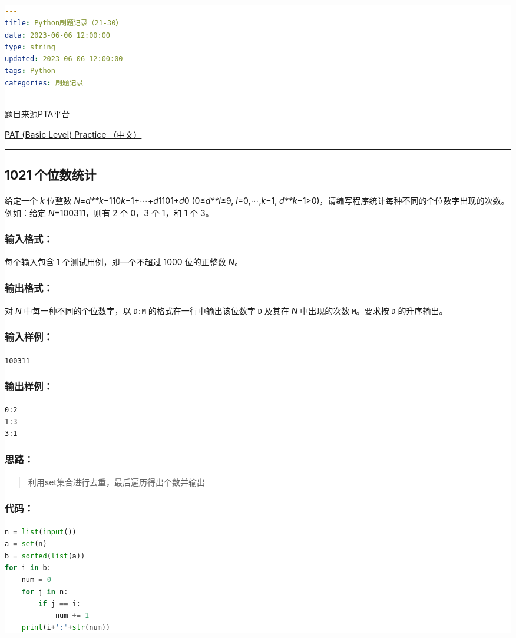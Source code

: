 ```yaml
---
title: Python刷题记录（21-30）
data: 2023-06-06 12:00:00
type: string
updated: 2023-06-06 12:00:00
tags: Python
categories: 刷题记录
---
```


题目来源PTA平台

[PAT (Basic Level) Practice （中文）](https://pintia.cn/problem-sets/994805260223102976)

------------------

## **1021 个位数统计**

给定一个 *k* 位整数 *N*=*d**k*−110*k*−1+⋯+*d*1101+*d*0 (0≤*d**i*≤9, *i*=0,⋯,*k*−1, *d**k*−1>0)，请编写程序统计每种不同的个位数字出现的次数。例如：给定 *N*=100311，则有 2 个 0，3 个 1，和 1 个 3。

### 输入格式：

每个输入包含 1 个测试用例，即一个不超过 1000 位的正整数 *N*。

### 输出格式：

对 *N* 中每一种不同的个位数字，以 `D:M` 的格式在一行中输出该位数字 `D` 及其在 *N* 中出现的次数 `M`。要求按 `D` 的升序输出。

### 输入样例：

```in
100311
```

### 输出样例：

```out
0:2
1:3
3:1
```

### 思路：

> 利用set集合进行去重，最后遍历得出个数并输出

### 代码：

```python
n = list(input())
a = set(n)
b = sorted(list(a))
for i in b:
    num = 0
    for j in n:
        if j == i:
            num += 1
    print(i+':'+str(num))

```
